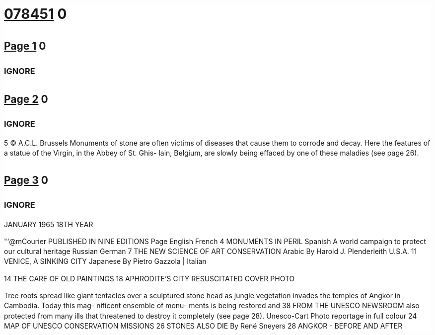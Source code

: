 # [078451](https://demo.humlab.umu.se/courier/078451engo.pdf) 0

## [Page 1](https://demo.humlab.umu.se/courier/078451engo.pdf#page=1) 0

### IGNORE

 

## [Page 2](https://demo.humlab.umu.se/courier/078451engo.pdf#page=2) 0

### IGNORE

    
5 © A.C.L. Brussels 
Monuments of stone are often victims of diseases that cause them to corrode 
and decay. Here the features of a statue of the Virgin, in the Abbey of St. Ghis- 
lain, Belgium, are slowly being effaced by one of these maladies (see page 26). 

## [Page 3](https://demo.humlab.umu.se/courier/078451engo.pdf#page=3) 0

### IGNORE

JANUARY 1965 
18TH YEAR 
  
"‘@mCourier 
PUBLISHED IN 
NINE EDITIONS 
Page 
English 
French 4 MONUMENTS IN PERIL 
Spanish A world campaign to protect our cultural heritage 
Russian 
German 7 THE NEW SCIENCE OF ART CONSERVATION 
Arabic By Harold J. Plenderleith 
U.S.A. 11 VENICE, A SINKING CITY 
Japanese By Pietro Gazzola | 
Italian 
 
14 THE CARE OF OLD PAINTINGS 
18 APHRODITE’S CITY RESUSCITATED 
COVER PHOTO 
 
Tree roots spread like giant 
tentacles over a sculptured 
stone head as jungle vegetation 
invades the temples of Angkor 
in Cambodia. Today this mag- 
nificent ensemble of monu- 
ments is being restored and 38 FROM THE UNESCO NEWSROOM 
also protected from many ills 
that threatened to destroy it 
completely (see page 28). 
Unesco-Cart 
Photo reportage in full colour 
24 MAP OF UNESCO CONSERVATION MISSIONS 
26 STONES ALSO DIE 
By René Sneyers 
28 ANGKOR - BEFORE AND AFTER 